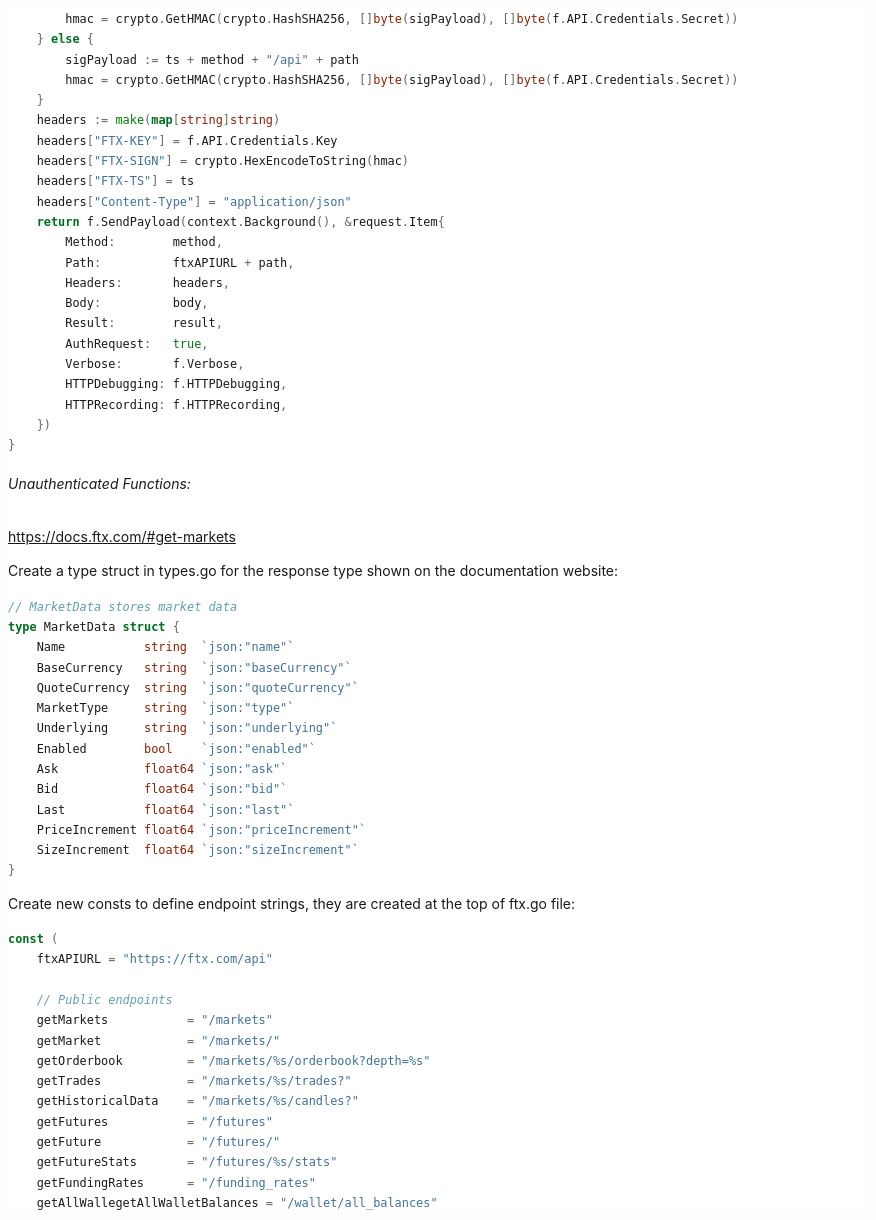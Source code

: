 ```go
		hmac = crypto.GetHMAC(crypto.HashSHA256, []byte(sigPayload), []byte(f.API.Credentials.Secret))
	} else {
		sigPayload := ts + method + "/api" + path
		hmac = crypto.GetHMAC(crypto.HashSHA256, []byte(sigPayload), []byte(f.API.Credentials.Secret))
	}
	headers := make(map[string]string)
	headers["FTX-KEY"] = f.API.Credentials.Key
	headers["FTX-SIGN"] = crypto.HexEncodeToString(hmac)
	headers["FTX-TS"] = ts
	headers["Content-Type"] = "application/json"
	return f.SendPayload(context.Background(), &request.Item{
		Method:        method,
		Path:          ftxAPIURL + path,
		Headers:       headers,
		Body:          body,
		Result:        result,
		AuthRequest:   true,
		Verbose:       f.Verbose,
		HTTPDebugging: f.HTTPDebugging,
		HTTPRecording: f.HTTPRecording,
	})
}
```

###### Unauthenticated Functions:

https://docs.ftx.com/#get-markets

Create a type struct in types.go for the response type shown on the documentation website:

```go
// MarketData stores market data
type MarketData struct {
	Name           string  `json:"name"`
	BaseCurrency   string  `json:"baseCurrency"`
	QuoteCurrency  string  `json:"quoteCurrency"`
	MarketType     string  `json:"type"`
	Underlying     string  `json:"underlying"`
	Enabled        bool    `json:"enabled"`
	Ask            float64 `json:"ask"`
	Bid            float64 `json:"bid"`
	Last           float64 `json:"last"`
	PriceIncrement float64 `json:"priceIncrement"`
	SizeIncrement  float64 `json:"sizeIncrement"`
}
```

Create new consts to define endpoint strings, they are created at the top of ftx.go file:
```go
const (
	ftxAPIURL = "https://ftx.com/api"

	// Public endpoints
	getMarkets           = "/markets"
	getMarket            = "/markets/"
	getOrderbook         = "/markets/%s/orderbook?depth=%s"
	getTrades            = "/markets/%s/trades?"
	getHistoricalData    = "/markets/%s/candles?"
	getFutures           = "/futures"
	getFuture            = "/futures/"
	getFutureStats       = "/futures/%s/stats"
	getFundingRates      = "/funding_rates"
  	getAllWallegetAllWalletBalances = "/wallet/all_balances"
  ```